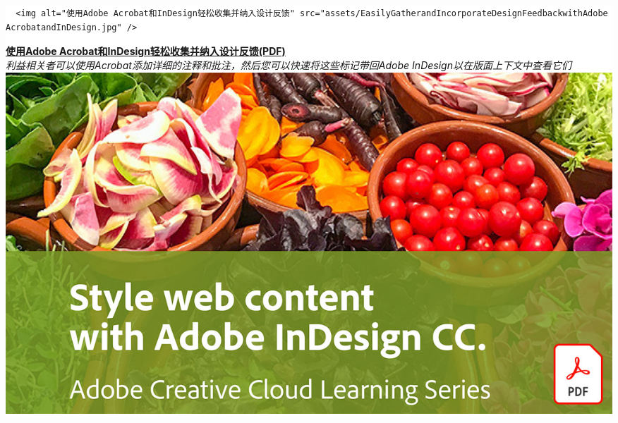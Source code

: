       <img alt="使用Adobe Acrobat和InDesign轻松收集并纳入设计反馈" src="assets/EasilyGatherandIncorporateDesignFeedbackwithAdobeAcrobatandInDesign.jpg" />
   </a>
    <div>
   <a href="assets/EasilyGatherandIncorporateDesignFeedbackwithAdobeAcrobatandInDesign.pdf"><strong>使用Adobe Acrobat和InDesign轻松收集并纳入设计反馈(PDF)</strong></a>
    </div>
    <em>利益相关者可以使用Acrobat添加详细的注释和批注，然后您可以快速将这些标记带回Adobe InDesign以在版面上下文中查看它们</em>
    <br>
  </td>
  <td>
   <a href="assets/StyleWebContentwithInDesign.pdf">
      <img alt="使用Adobe InDesign CC设置Web内容样式" src="assets/StyleWebContentwithInDesign.jpg" />
   </a>
    <div>